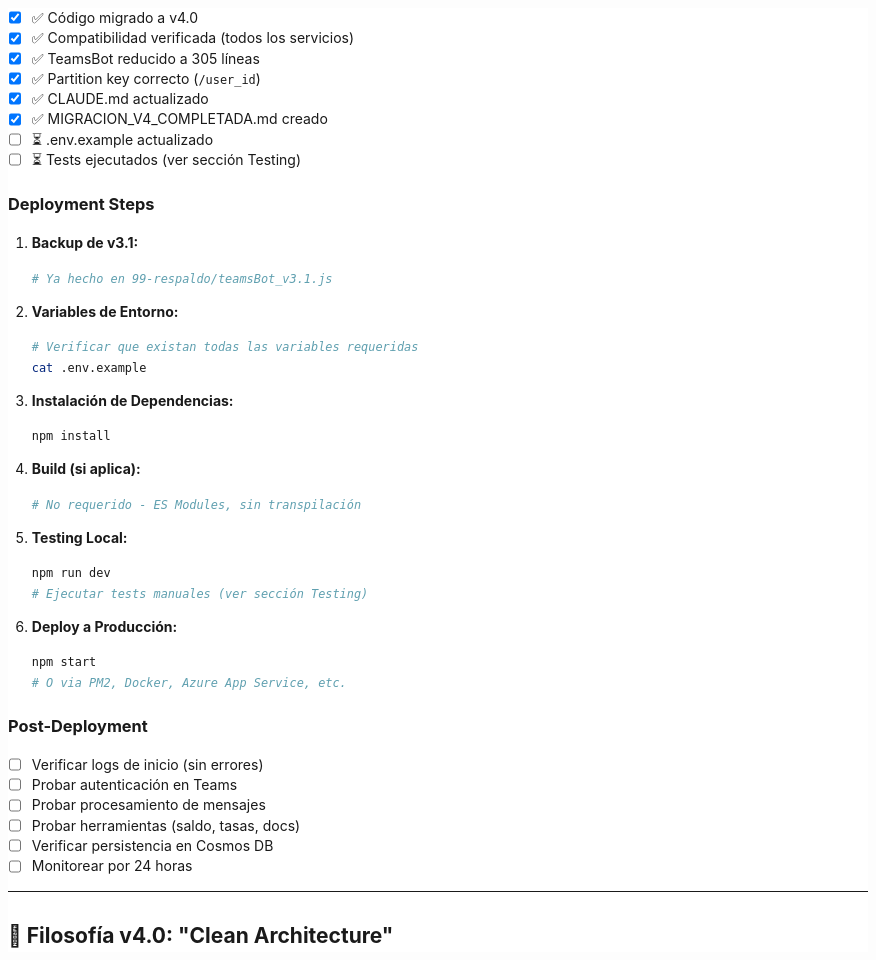 - [x] ✅ Código migrado a v4.0
- [x] ✅ Compatibilidad verificada (todos los servicios)
- [x] ✅ TeamsBot reducido a 305 líneas
- [x] ✅ Partition key correcto (`/user_id`)
- [x] ✅ CLAUDE.md actualizado
- [x] ✅ MIGRACION_V4_COMPLETADA.md creado
- [ ] ⏳ .env.example actualizado
- [ ] ⏳ Tests ejecutados (ver sección Testing)

### Deployment Steps

1. **Backup de v3.1:**
   ```bash
   # Ya hecho en 99-respaldo/teamsBot_v3.1.js
   ```

2. **Variables de Entorno:**
   ```bash
   # Verificar que existan todas las variables requeridas
   cat .env.example
   ```

3. **Instalación de Dependencias:**
   ```bash
   npm install
   ```

4. **Build (si aplica):**
   ```bash
   # No requerido - ES Modules, sin transpilación
   ```

5. **Testing Local:**
   ```bash
   npm run dev
   # Ejecutar tests manuales (ver sección Testing)
   ```

6. **Deploy a Producción:**
   ```bash
   npm start
   # O via PM2, Docker, Azure App Service, etc.
   ```

### Post-Deployment

- [ ] Verificar logs de inicio (sin errores)
- [ ] Probar autenticación en Teams
- [ ] Probar procesamiento de mensajes
- [ ] Probar herramientas (saldo, tasas, docs)
- [ ] Verificar persistencia en Cosmos DB
- [ ] Monitorear por 24 horas

---

## 🎯 Filosofía v4.0: "Clean Architecture"
